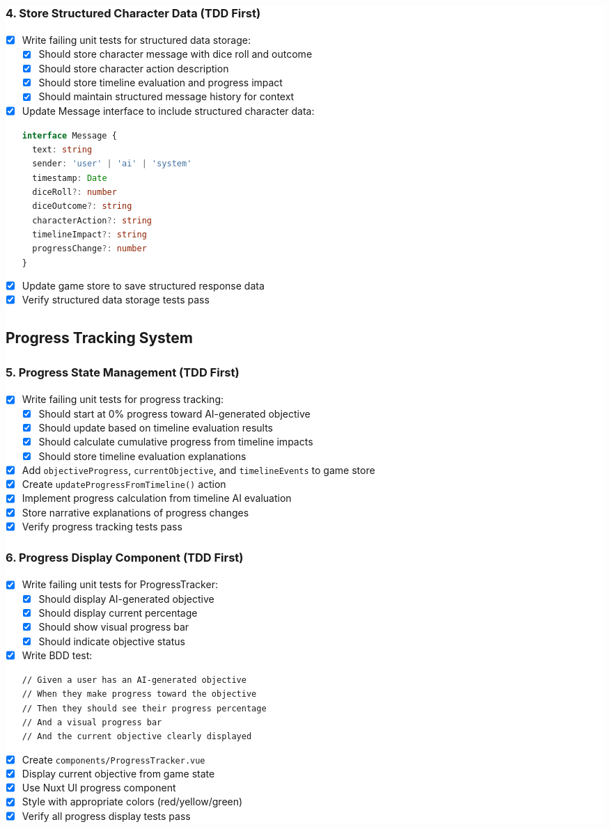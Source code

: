 ### 4. Store Structured Character Data (TDD First)
- [x] Write failing unit tests for structured data storage:
  - [x] Should store character message with dice roll and outcome
  - [x] Should store character action description
  - [x] Should store timeline evaluation and progress impact
  - [x] Should maintain structured message history for context
- [x] Update Message interface to include structured character data:
  ```typescript
  interface Message {
    text: string
    sender: 'user' | 'ai' | 'system'
    timestamp: Date
    diceRoll?: number
    diceOutcome?: string
    characterAction?: string
    timelineImpact?: string
    progressChange?: number
  }
  ```
- [x] Update game store to save structured response data
- [x] Verify structured data storage tests pass

## Progress Tracking System

### 5. Progress State Management (TDD First)
- [x] Write failing unit tests for progress tracking:
  - [x] Should start at 0% progress toward AI-generated objective
  - [x] Should update based on timeline evaluation results
  - [x] Should calculate cumulative progress from timeline impacts
  - [x] Should store timeline evaluation explanations
- [x] Add `objectiveProgress`, `currentObjective`, and `timelineEvents` to game store
- [x] Create `updateProgressFromTimeline()` action
- [x] Implement progress calculation from timeline AI evaluation
- [x] Store narrative explanations of progress changes
- [x] Verify progress tracking tests pass

### 6. Progress Display Component (TDD First)
- [x] Write failing unit tests for ProgressTracker:
  - [x] Should display AI-generated objective
  - [x] Should display current percentage
  - [x] Should show visual progress bar
  - [x] Should indicate objective status
- [x] Write BDD test:
  ```
  // Given a user has an AI-generated objective
  // When they make progress toward the objective
  // Then they should see their progress percentage
  // And a visual progress bar
  // And the current objective clearly displayed
  ```
- [x] Create `components/ProgressTracker.vue`
- [x] Display current objective from game state
- [x] Use Nuxt UI progress component
- [x] Style with appropriate colors (red/yellow/green)
- [x] Verify all progress display tests pass
